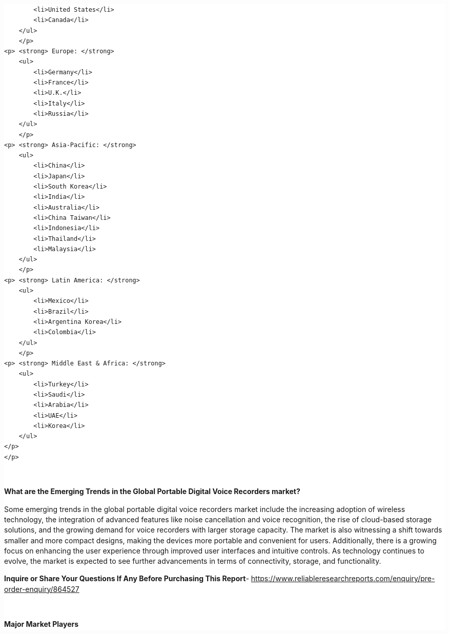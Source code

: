             <li>United States</li>
            <li>Canada</li>
        </ul>
        </p> 
    <p> <strong> Europe: </strong>
        <ul>
            <li>Germany</li>
            <li>France</li>
            <li>U.K.</li>
            <li>Italy</li>
            <li>Russia</li>
        </ul>
        </p> 
    <p> <strong> Asia-Pacific: </strong>
        <ul>
            <li>China</li>
            <li>Japan</li>
            <li>South Korea</li>
            <li>India</li>
            <li>Australia</li>
            <li>China Taiwan</li>
            <li>Indonesia</li>
            <li>Thailand</li>
            <li>Malaysia</li>
        </ul>
        </p> 
    <p> <strong> Latin America: </strong>
        <ul>
            <li>Mexico</li>
            <li>Brazil</li>
            <li>Argentina Korea</li>
            <li>Colombia</li>
        </ul>
        </p> 
    <p> <strong> Middle East & Africa: </strong>
        <ul>
            <li>Turkey</li>
            <li>Saudi</li>
            <li>Arabia</li>
            <li>UAE</li>
            <li>Korea</li>
        </ul>
    </p>
    </p>
<p>&nbsp;</p>
<p><strong>What are the Emerging Trends in the Global Portable Digital Voice Recorders market?</strong></p>
<p><p>Some emerging trends in the global portable digital voice recorders market include the increasing adoption of wireless technology, the integration of advanced features like noise cancellation and voice recognition, the rise of cloud-based storage solutions, and the growing demand for voice recorders with larger storage capacity. The market is also witnessing a shift towards smaller and more compact designs, making the devices more portable and convenient for users. Additionally, there is a growing focus on enhancing the user experience through improved user interfaces and intuitive controls. As technology continues to evolve, the market is expected to see further advancements in terms of connectivity, storage, and functionality.</p></p>
<p><strong>Inquire or Share Your Questions If Any Before Purchasing This Report</strong>- <a href="https://www.reliableresearchreports.com/enquiry/pre-order-enquiry/864527">https://www.reliableresearchreports.com/enquiry/pre-order-enquiry/864527</a></p>
<p>&nbsp;</p>
<p><strong>Major Market Players</strong></p>